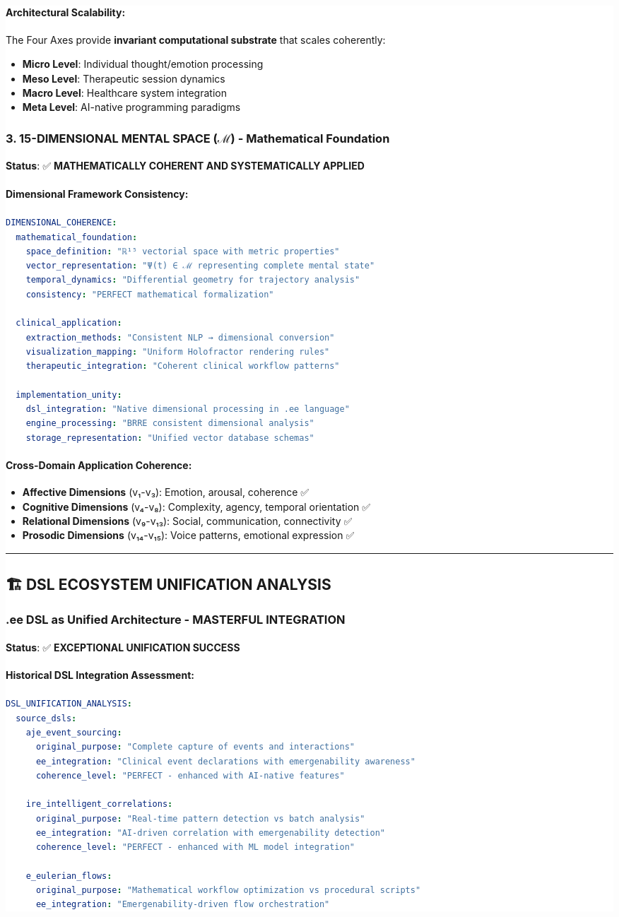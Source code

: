 #### Architectural Scalability:
The Four Axes provide **invariant computational substrate** that scales coherently:
- **Micro Level**: Individual thought/emotion processing
- **Meso Level**: Therapeutic session dynamics  
- **Macro Level**: Healthcare system integration
- **Meta Level**: AI-native programming paradigms

### 3. **15-DIMENSIONAL MENTAL SPACE (ℳ)** - Mathematical Foundation

**Status**: ✅ **MATHEMATICALLY COHERENT AND SYSTEMATICALLY APPLIED**

#### Dimensional Framework Consistency:
```yaml
DIMENSIONAL_COHERENCE:
  mathematical_foundation:
    space_definition: "ℝ¹⁵ vectorial space with metric properties"
    vector_representation: "Ψ(t) ∈ ℳ representing complete mental state"
    temporal_dynamics: "Differential geometry for trajectory analysis"
    consistency: "PERFECT mathematical formalization"
    
  clinical_application:
    extraction_methods: "Consistent NLP → dimensional conversion"
    visualization_mapping: "Uniform Holofractor rendering rules"
    therapeutic_integration: "Coherent clinical workflow patterns"
    
  implementation_unity:
    dsl_integration: "Native dimensional processing in .ee language"
    engine_processing: "BRRE consistent dimensional analysis"
    storage_representation: "Unified vector database schemas"
```

#### Cross-Domain Application Coherence:
- **Affective Dimensions** (v₁-v₃): Emotion, arousal, coherence ✅
- **Cognitive Dimensions** (v₄-v₈): Complexity, agency, temporal orientation ✅  
- **Relational Dimensions** (v₉-v₁₃): Social, communication, connectivity ✅
- **Prosodic Dimensions** (v₁₄-v₁₅): Voice patterns, emotional expression ✅

---

## 🏗️ DSL ECOSYSTEM UNIFICATION ANALYSIS

### **.ee DSL as Unified Architecture** - MASTERFUL INTEGRATION

**Status**: ✅ **EXCEPTIONAL UNIFICATION SUCCESS**

#### Historical DSL Integration Assessment:
```yaml
DSL_UNIFICATION_ANALYSIS:
  source_dsls:
    aje_event_sourcing:
      original_purpose: "Complete capture of events and interactions"
      ee_integration: "Clinical event declarations with emergenability awareness"
      coherence_level: "PERFECT - enhanced with AI-native features"
      
    ire_intelligent_correlations:
      original_purpose: "Real-time pattern detection vs batch analysis"  
      ee_integration: "AI-driven correlation with emergenability detection"
      coherence_level: "PERFECT - enhanced with ML model integration"
      
    e_eulerian_flows:
      original_purpose: "Mathematical workflow optimization vs procedural scripts"
      ee_integration: "Emergenability-driven flow orchestration"
```